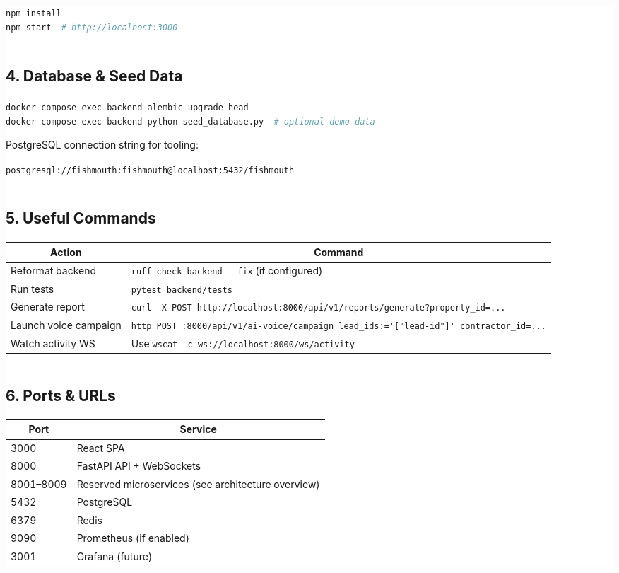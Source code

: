    ```bash
   npm install
   npm start  # http://localhost:3000
   ```

---

## 4. Database & Seed Data

```bash
docker-compose exec backend alembic upgrade head
docker-compose exec backend python seed_database.py  # optional demo data
```

PostgreSQL connection string for tooling:
```
postgresql://fishmouth:fishmouth@localhost:5432/fishmouth
```

---

## 5. Useful Commands

| Action | Command |
|--------|---------|
| Reformat backend | `ruff check backend --fix` (if configured) |
| Run tests | `pytest backend/tests` |
| Generate report | `curl -X POST http://localhost:8000/api/v1/reports/generate?property_id=...` |
| Launch voice campaign | `http POST :8000/api/v1/ai-voice/campaign lead_ids:='["lead-id"]' contractor_id=...` |
| Watch activity WS | Use `wscat -c ws://localhost:8000/ws/activity` |

---

## 6. Ports & URLs

| Port | Service |
|------|---------|
| 3000 | React SPA |
| 8000 | FastAPI API + WebSockets |
| 8001–8009 | Reserved microservices (see architecture overview) |
| 5432 | PostgreSQL |
| 6379 | Redis |
| 9090 | Prometheus (if enabled) |
| 3001 | Grafana (future) |
